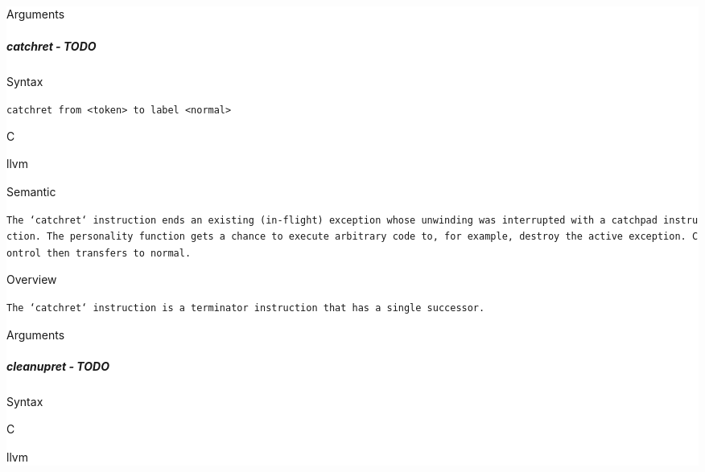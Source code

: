 Arguments

```

```



##### catchret - TODO

Syntax

```
catchret from <token> to label <normal>
```

C

```c

```

llvm

```

```

Semantic

```
The ‘catchret‘ instruction ends an existing (in-flight) exception whose unwinding was interrupted with a catchpad instruction. The personality function gets a chance to execute arbitrary code to, for example, destroy the active exception. Control then transfers to normal.
```

Overview

```
The ‘catchret‘ instruction is a terminator instruction that has a single successor.
```

Arguments

```

```



##### cleanupret - TODO

Syntax

```

```

C

```c

```

llvm
